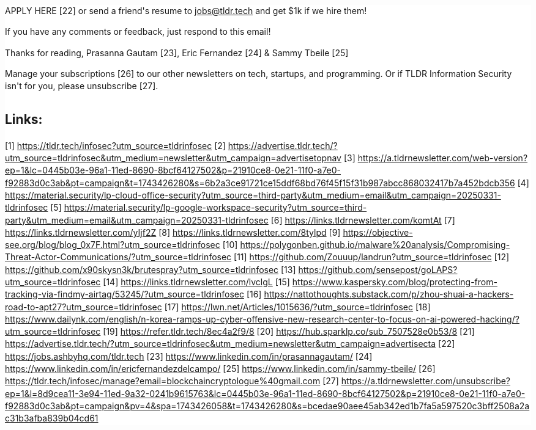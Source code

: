  APPLY HERE [22] or send a friend's resume to jobs@tldr.tech and get
$1k if we hire them! 

 If you have any comments or feedback, just respond to this email! 

Thanks for reading, 
Prasanna Gautam [23], Eric Fernandez [24] & Sammy Tbeile [25] 

 Manage your subscriptions [26] to our other newsletters on tech,
startups, and programming. Or if TLDR Information Security isn't for
you, please unsubscribe [27]. 

 

Links:
------
[1] https://tldr.tech/infosec?utm_source=tldrinfosec
[2] https://advertise.tldr.tech/?utm_source=tldrinfosec&utm_medium=newsletter&utm_campaign=advertisetopnav
[3] https://a.tldrnewsletter.com/web-version?ep=1&lc=0445b03e-96a1-11ed-8690-8bcf64127502&p=21910ce8-0e21-11f0-a7e0-f92883d0c3ab&pt=campaign&t=1743426280&s=6b2a3ce91721ce15ddf68bd76f45f15f31b987abcc868032417b7a452bdcb356
[4] https://material.security/lp-cloud-office-security?utm_source=third-party&utm_medium=email&utm_campaign=20250331-tldrinfosec
[5] https://material.security/lp-google-workspace-security?utm_source=third-party&utm_medium=email&utm_campaign=20250331-tldrinfosec
[6] https://links.tldrnewsletter.com/komtAt
[7] https://links.tldrnewsletter.com/yIjf2Z
[8] https://links.tldrnewsletter.com/8tylpd
[9] https://objective-see.org/blog/blog_0x7F.html?utm_source=tldrinfosec
[10] https://polygonben.github.io/malware%20analysis/Compromising-Threat-Actor-Communications/?utm_source=tldrinfosec
[11] https://github.com/Zouuup/landrun?utm_source=tldrinfosec
[12] https://github.com/x90skysn3k/brutespray?utm_source=tldrinfosec
[13] https://github.com/sensepost/goLAPS?utm_source=tldrinfosec
[14] https://links.tldrnewsletter.com/lvclgL
[15] https://www.kaspersky.com/blog/protecting-from-tracking-via-findmy-airtag/53245/?utm_source=tldrinfosec
[16] https://nattothoughts.substack.com/p/zhou-shuai-a-hackers-road-to-apt27?utm_source=tldrinfosec
[17] https://lwn.net/Articles/1015636/?utm_source=tldrinfosec
[18] https://www.dailynk.com/english/n-korea-ramps-up-cyber-offensive-new-research-center-to-focus-on-ai-powered-hacking/?utm_source=tldrinfosec
[19] https://refer.tldr.tech/8ec4a2f9/8
[20] https://hub.sparklp.co/sub_7507528e0b53/8
[21] https://advertise.tldr.tech/?utm_source=tldrinfosec&utm_medium=newsletter&utm_campaign=advertisecta
[22] https://jobs.ashbyhq.com/tldr.tech
[23] https://www.linkedin.com/in/prasannagautam/
[24] https://www.linkedin.com/in/ericfernandezdelcampo/
[25] https://www.linkedin.com/in/sammy-tbeile/
[26] https://tldr.tech/infosec/manage?email=blockchaincryptologue%40gmail.com
[27] https://a.tldrnewsletter.com/unsubscribe?ep=1&l=8d9cea11-3e94-11ed-9a32-0241b9615763&lc=0445b03e-96a1-11ed-8690-8bcf64127502&p=21910ce8-0e21-11f0-a7e0-f92883d0c3ab&pt=campaign&pv=4&spa=1743426058&t=1743426280&s=bcedae90aee45ab342ed1b7fa5a597520c3bff2508a2ac31b3afba839b04cd61